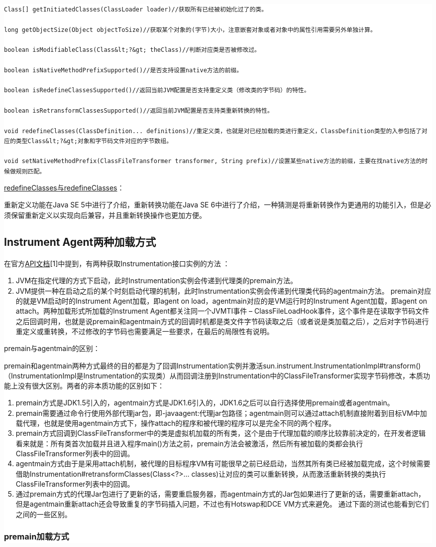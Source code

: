 ```
Class[] getInitiatedClasses(ClassLoader loader)//获取所有已经被初始化过了的类。

long getObjectSize(Object objectToSize)//获取某个对象的(字节)大小，注意嵌套对象或者对象中的属性引用需要另外单独计算。

boolean isModifiableClass(Class&lt;?&gt; theClass)//判断对应类是否被修改过。

boolean isNativeMethodPrefixSupported()//是否支持设置native方法的前缀。

boolean isRedefineClassesSupported()//返回当前JVM配置是否支持重定义类（修改类的字节码）的特性。

boolean isRetransformClassesSupported()//返回当前JVM配置是否支持类重新转换的特性。

void redefineClasses(ClassDefinition... definitions)//重定义类，也就是对已经加载的类进行重定义，ClassDefinition类型的入参包括了对应的类型Class&lt;?&gt;对象和字节码文件对应的字节数组。

void setNativeMethodPrefix(ClassFileTransformer transformer, String prefix)//设置某些native方法的前缀，主要在找native方法的时候做规则匹配。
```

[redefineClasses与redefineClasses](https://stackoverflow.com/questions/19009583/difference-between-redefine-and-retransform-in-javaagent)：

重新定义功能在Java SE 5中进行了介绍，重新转换功能在Java SE 6中进行了介绍，一种猜测是将重新转换作为更通用的功能引入，但是必须保留重新定义以实现向后兼容，并且重新转换操作也更加方便。



## Instrument Agent两种加载方式

在官方[API文档](https://docs.oracle.com/javase/8/docs/api/java/lang/instrument/Instrumentation.html)[1]中提到，有两种获取Instrumentation接口实例的方法 ：
1. JVM在指定代理的方式下启动，此时Instrumentation实例会传递到代理类的premain方法。
1. JVM提供一种在启动之后的某个时刻启动代理的机制，此时Instrumentation实例会传递到代理类代码的agentmain方法。
premain对应的就是VM启动时的Instrument Agent加载，即agent on load，agentmain对应的是VM运行时的Instrument Agent加载，即agent on attach。两种加载形式所加载的Instrument Agent都关注同一个JVMTI事件 – ClassFileLoadHook事件，这个事件是在读取字节码文件之后回调时用，也就是说premain和agentmain方式的回调时机都是类文件字节码读取之后（或者说是类加载之后），之后对字节码进行重定义或重转换，不过修改的字节码也需要满足一些要求，在最后的局限性有说明。

premain与agentmain的区别：

premain和agentmain两种方式最终的目的都是为了回调Instrumentation实例并激活sun.instrument.InstrumentationImpl#transform()（InstrumentationImpl是Instrumentation的实现类）从而回调注册到Instrumentation中的ClassFileTransformer实现字节码修改，本质功能上没有很大区别。两者的非本质功能的区别如下：
1. premain方式是JDK1.5引入的，agentmain方式是JDK1.6引入的，JDK1.6之后可以自行选择使用premain或者agentmain。
1. premain需要通过命令行使用外部代理jar包，即-javaagent:代理jar包路径；agentmain则可以通过attach机制直接附着到目标VM中加载代理，也就是使用agentmain方式下，操作attach的程序和被代理的程序可以是完全不同的两个程序。
1. premain方式回调到ClassFileTransformer中的类是虚拟机加载的所有类，这个是由于代理加载的顺序比较靠前决定的，在开发者逻辑看来就是：所有类首次加载并且进入程序main()方法之前，premain方法会被激活，然后所有被加载的类都会执行ClassFileTransformer列表中的回调。
1. agentmain方式由于是采用attach机制，被代理的目标程序VM有可能很早之前已经启动，当然其所有类已经被加载完成，这个时候需要借助Instrumentation#retransformClasses(Class&lt;?&gt;… classes)让对应的类可以重新转换，从而激活重新转换的类执行ClassFileTransformer列表中的回调。
1. 通过premain方式的代理Jar包进行了更新的话，需要重启服务器，而agentmain方式的Jar包如果进行了更新的话，需要重新attach，但是agentmain重新attach还会导致重复的字节码插入问题，不过也有Hotswap和DCE VM方式来避免。
通过下面的测试也能看到它们之间的一些区别。

### premain加载方式
